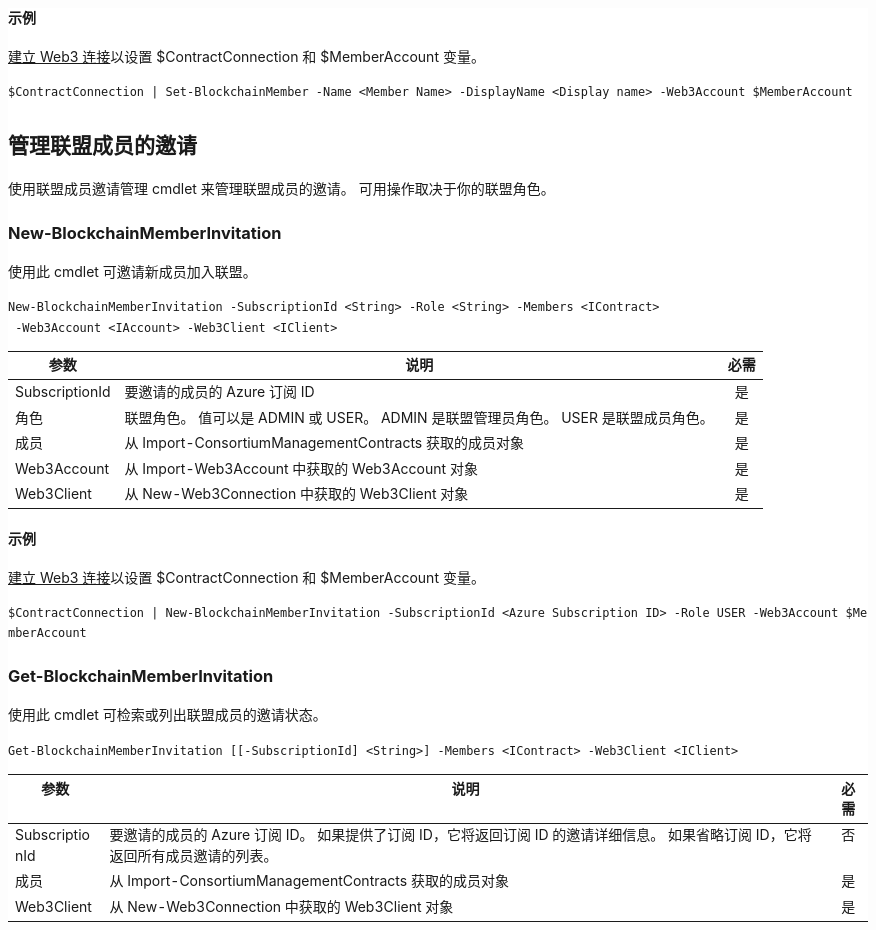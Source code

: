 #### <a name="example"></a>示例

[建立 Web3 连接](#establish-a-web3-connection)以设置 $ContractConnection 和 $MemberAccount 变量。

```powershell-interactive
$ContractConnection | Set-BlockchainMember -Name <Member Name> -DisplayName <Display name> -Web3Account $MemberAccount
```

## <a name="manage-the-consortium-members-invitations"></a>管理联盟成员的邀请

使用联盟成员邀请管理 cmdlet 来管理联盟成员的邀请。 可用操作取决于你的联盟角色。

### <a name="new-blockchainmemberinvitation"></a>New-BlockchainMemberInvitation

使用此 cmdlet 可邀请新成员加入联盟。

```
New-BlockchainMemberInvitation -SubscriptionId <String> -Role <String> -Members <IContract>
 -Web3Account <IAccount> -Web3Client <IClient>
```

| 参数 | 说明 | 必需 |
|-----------|-------------|:--------:|
| SubscriptionId | 要邀请的成员的 Azure 订阅 ID | 是 |
| 角色 | 联盟角色。 值可以是 ADMIN 或 USER。 ADMIN 是联盟管理员角色。 USER 是联盟成员角色。 | 是 |
| 成员 | 从 Import-ConsortiumManagementContracts 获取的成员对象 | 是 |
| Web3Account | 从 Import-Web3Account 中获取的 Web3Account 对象 | 是 |
| Web3Client | 从 New-Web3Connection 中获取的 Web3Client 对象 | 是 |

#### <a name="example"></a>示例

[建立 Web3 连接](#establish-a-web3-connection)以设置 $ContractConnection 和 $MemberAccount 变量。

```powershell-interactive
$ContractConnection | New-BlockchainMemberInvitation -SubscriptionId <Azure Subscription ID> -Role USER -Web3Account $MemberAccount
```

### <a name="get-blockchainmemberinvitation"></a>Get-BlockchainMemberInvitation

使用此 cmdlet 可检索或列出联盟成员的邀请状态。

`Get-BlockchainMemberInvitation [[-SubscriptionId] <String>] -Members <IContract> -Web3Client <IClient>`

| 参数 | 说明 | 必需 |
|-----------|-------------|:--------:|
| SubscriptionId | 要邀请的成员的 Azure 订阅 ID。 如果提供了订阅 ID，它将返回订阅 ID 的邀请详细信息。 如果省略订阅 ID，它将返回所有成员邀请的列表。 | 否 |
| 成员 | 从 Import-ConsortiumManagementContracts 获取的成员对象 | 是 |
| Web3Client | 从 New-Web3Connection 中获取的 Web3Client 对象 | 是 |
